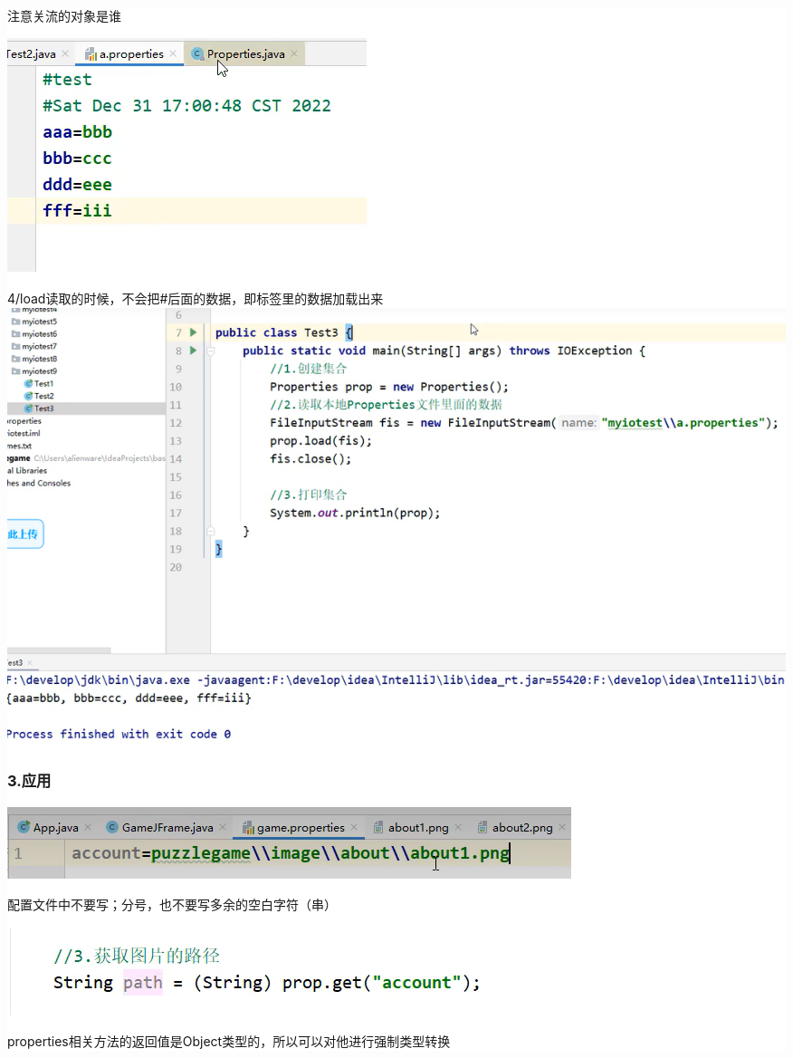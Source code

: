 注意关流的对象是谁

![image-20241120150457192](笔记.assets/image-20241120150457192.png)

4/load读取的时候，不会把#后面的数据，即标签里的数据加载出来![image-20241120150631669](笔记.assets/image-20241120150631669.png)

### 3.应用

![image-20241120151743773](笔记.assets/image-20241120151743773.png)

配置文件中不要写；分号，也不要写多余的空白字符（串）



![image-20241120152039590](笔记.assets/image-20241120152039590.png)

properties相关方法的返回值是Object类型的，所以可以对他进行强制类型转换